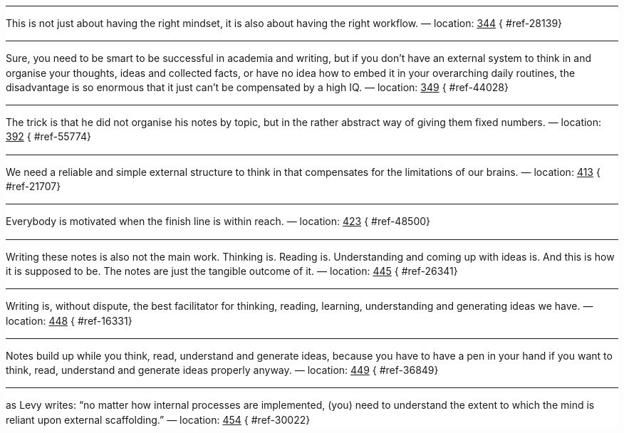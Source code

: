 
---
This is not just about having the right mindset, it is also about having the right workflow. — location: [344]()
{ #ref-28139}


---
Sure, you need to be smart to be successful in academia and writing, but if you don’t have an external system to think in and organise your thoughts, ideas and collected facts, or have no idea how to embed it in your overarching daily routines, the disadvantage is so enormous that it just can’t be compensated by a high IQ. — location: [349]()
{ #ref-44028}


---
The trick is that he did not organise his notes by topic, but in the rather abstract way of giving them fixed numbers. — location: [392]()
{ #ref-55774}


---
We need a reliable and simple external structure to think in that compensates for the limitations of our brains. — location: [413]()
{ #ref-21707}


---
Everybody is motivated when the finish line is within reach. — location: [423]()
{ #ref-48500}


---
Writing these notes is also not the main work. Thinking is. Reading is. Understanding and coming up with ideas is. And this is how it is supposed to be. The notes are just the tangible outcome of it. — location: [445]()
{ #ref-26341}


---
Writing is, without dispute, the best facilitator for thinking, reading, learning, understanding and generating ideas we have. — location: [448]()
{ #ref-16331}


---
Notes build up while you think, read, understand and generate ideas, because you have to have a pen in your hand if you want to think, read, understand and generate ideas properly anyway. — location: [449]()
{ #ref-36849}


---
as Levy writes: “no matter how internal processes are implemented, (you) need to understand the extent to which the mind is reliant upon external scaffolding.” — location: [454]()
{ #ref-30022}
